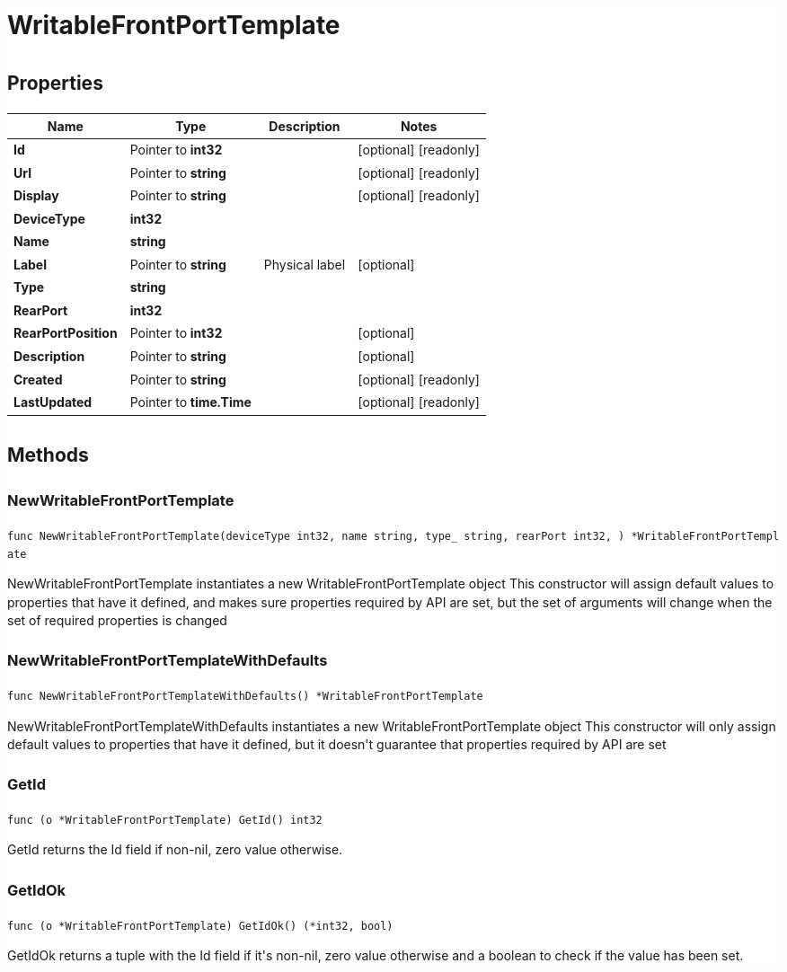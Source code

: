 # WritableFrontPortTemplate

## Properties

Name | Type | Description | Notes
------------ | ------------- | ------------- | -------------
**Id** | Pointer to **int32** |  | [optional] [readonly] 
**Url** | Pointer to **string** |  | [optional] [readonly] 
**Display** | Pointer to **string** |  | [optional] [readonly] 
**DeviceType** | **int32** |  | 
**Name** | **string** |  | 
**Label** | Pointer to **string** | Physical label | [optional] 
**Type** | **string** |  | 
**RearPort** | **int32** |  | 
**RearPortPosition** | Pointer to **int32** |  | [optional] 
**Description** | Pointer to **string** |  | [optional] 
**Created** | Pointer to **string** |  | [optional] [readonly] 
**LastUpdated** | Pointer to **time.Time** |  | [optional] [readonly] 

## Methods

### NewWritableFrontPortTemplate

`func NewWritableFrontPortTemplate(deviceType int32, name string, type_ string, rearPort int32, ) *WritableFrontPortTemplate`

NewWritableFrontPortTemplate instantiates a new WritableFrontPortTemplate object
This constructor will assign default values to properties that have it defined,
and makes sure properties required by API are set, but the set of arguments
will change when the set of required properties is changed

### NewWritableFrontPortTemplateWithDefaults

`func NewWritableFrontPortTemplateWithDefaults() *WritableFrontPortTemplate`

NewWritableFrontPortTemplateWithDefaults instantiates a new WritableFrontPortTemplate object
This constructor will only assign default values to properties that have it defined,
but it doesn't guarantee that properties required by API are set

### GetId

`func (o *WritableFrontPortTemplate) GetId() int32`

GetId returns the Id field if non-nil, zero value otherwise.

### GetIdOk

`func (o *WritableFrontPortTemplate) GetIdOk() (*int32, bool)`

GetIdOk returns a tuple with the Id field if it's non-nil, zero value otherwise
and a boolean to check if the value has been set.
